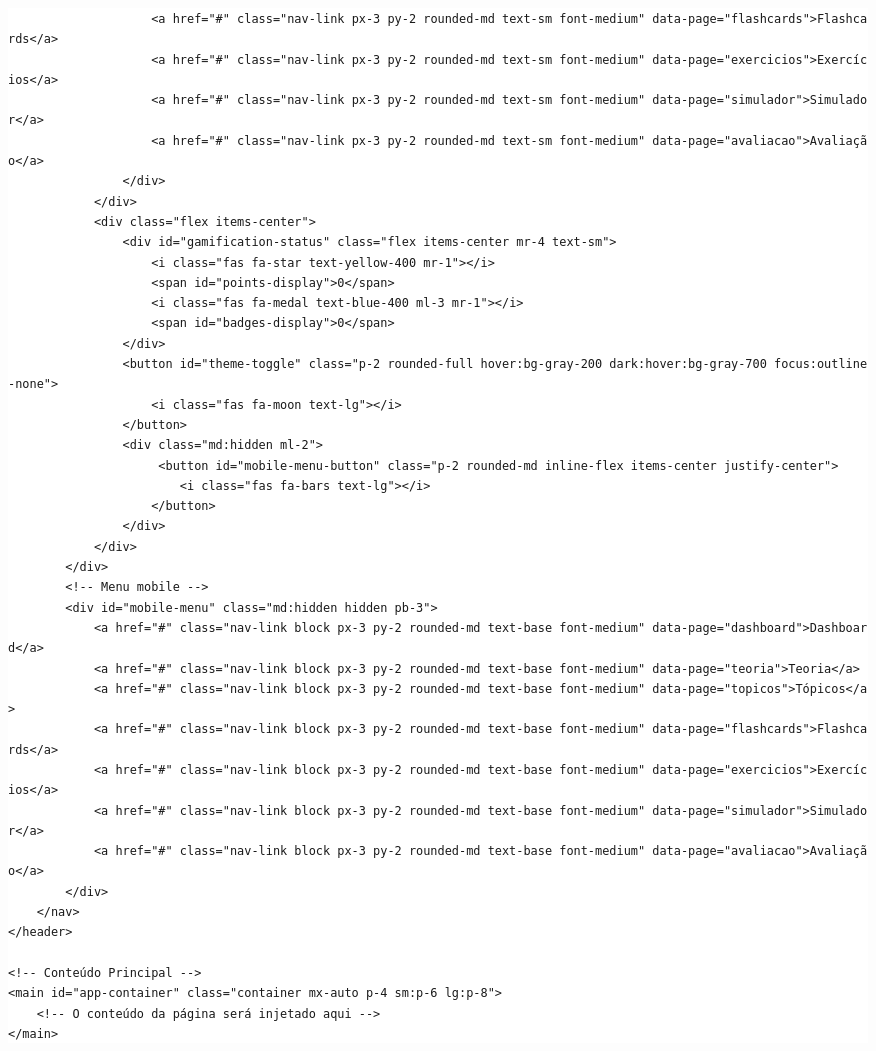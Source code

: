                         <a href="#" class="nav-link px-3 py-2 rounded-md text-sm font-medium" data-page="flashcards">Flashcards</a>
                        <a href="#" class="nav-link px-3 py-2 rounded-md text-sm font-medium" data-page="exercicios">Exercícios</a>
                        <a href="#" class="nav-link px-3 py-2 rounded-md text-sm font-medium" data-page="simulador">Simulador</a>
                        <a href="#" class="nav-link px-3 py-2 rounded-md text-sm font-medium" data-page="avaliacao">Avaliação</a>
                    </div>
                </div>
                <div class="flex items-center">
                    <div id="gamification-status" class="flex items-center mr-4 text-sm">
                        <i class="fas fa-star text-yellow-400 mr-1"></i>
                        <span id="points-display">0</span>
                        <i class="fas fa-medal text-blue-400 ml-3 mr-1"></i>
                        <span id="badges-display">0</span>
                    </div>
                    <button id="theme-toggle" class="p-2 rounded-full hover:bg-gray-200 dark:hover:bg-gray-700 focus:outline-none">
                        <i class="fas fa-moon text-lg"></i>
                    </button>
                    <div class="md:hidden ml-2">
                         <button id="mobile-menu-button" class="p-2 rounded-md inline-flex items-center justify-center">
                            <i class="fas fa-bars text-lg"></i>
                        </button>
                    </div>
                </div>
            </div>
            <!-- Menu mobile -->
            <div id="mobile-menu" class="md:hidden hidden pb-3">
                <a href="#" class="nav-link block px-3 py-2 rounded-md text-base font-medium" data-page="dashboard">Dashboard</a>
                <a href="#" class="nav-link block px-3 py-2 rounded-md text-base font-medium" data-page="teoria">Teoria</a>
                <a href="#" class="nav-link block px-3 py-2 rounded-md text-base font-medium" data-page="topicos">Tópicos</a>
                <a href="#" class="nav-link block px-3 py-2 rounded-md text-base font-medium" data-page="flashcards">Flashcards</a>
                <a href="#" class="nav-link block px-3 py-2 rounded-md text-base font-medium" data-page="exercicios">Exercícios</a>
                <a href="#" class="nav-link block px-3 py-2 rounded-md text-base font-medium" data-page="simulador">Simulador</a>
                <a href="#" class="nav-link block px-3 py-2 rounded-md text-base font-medium" data-page="avaliacao">Avaliação</a>
            </div>
        </nav>
    </header>

    <!-- Conteúdo Principal -->
    <main id="app-container" class="container mx-auto p-4 sm:p-6 lg:p-8">
        <!-- O conteúdo da página será injetado aqui -->
    </main>
